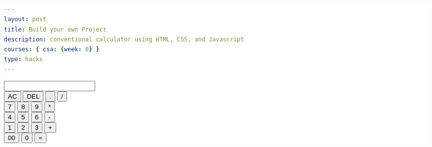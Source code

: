 ```yaml
---
layout: post
title: Build your own Project
description: conventional calculator using HTML, CSS, and Javascript
courses: { csa: {week: 0} }
type: hacks
---
```


<html>
<body>

<div class ="container">
    <div class="calculator">
        <form>
            <div class="display">
                <input type ="text" name="display">
            </div>
            <div>
                <input type="button" value="AC" onclick="display.value = '' " class="operator">
                <input type="button" value="DEL" onclick="display.value = display.value.toString().slice(0, -1)" class="operator">
                <input type="button" value="." onclick="display.value += '.' " class="operator">
                <input type="button" value="/" onclick="display.value += '/' " class="operator"> 
            </div>
            <div>
                <input type="button" value="7" onclick="display.value += '7' ">
                <input type="button" value="8" onclick="display.value += '8' ">
                <input type="button" value="9" onclick="display.value += '9' ">
                <input type="button" value="*" onclick="display.value += '*' " class="operator"> 
            </div>
            <div>
                <input type="button" value="4" onclick="display.value += '4' ">
                <input type="button" value="5" onclick="display.value += '5' ">
                <input type="button" value="6" onclick="display.value += '6' ">
                <input type="button" value="-" onclick="display.value += '-' " class="operator"> 
            </div>
            <div>
                <input type="button" value="1" onclick="display.value += '1' ">
                <input type="button" value="2" onclick="display.value += '2' ">
                <input type="button" value="3" onclick="display.value += '3' ">
                <input type="button" value="+" onclick="display.value += '+' " class="operator"> 
            </div>
            <div>
                <input type="button" value="00" onclick="display.value += '00' ">
                <input type="button" value="0" onclick="display.value += '0' ">
                <input type="button" class="equal operator" value="=" onclick="display.value = eval(display.value)" >
            </div>
        </form>
    </div>
</div>
